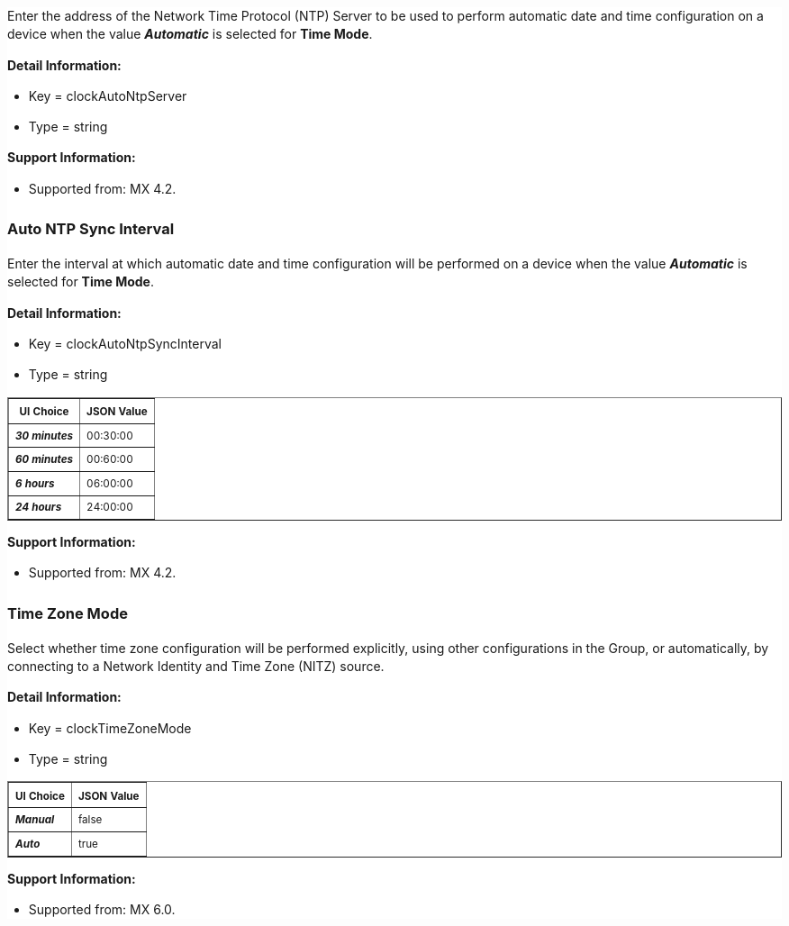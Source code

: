 Enter the address of the Network Time Protocol (NTP) Server to be used to perform automatic date and time configuration on a device when the value ***Automatic*** is selected for **Time Mode**.


**Detail Information:** 

- Key = clockAutoNtpServer 

- Type = string 


**Support Information:** 

- Supported from: MX 4.2.


### Auto NTP Sync Interval



Enter the interval at which automatic date and time configuration will be performed on a device when the value ***Automatic*** is selected for **Time Mode**.


**Detail Information:** 

- Key = clockAutoNtpSyncInterval 

- Type = string 

<table border="1"><tr><th><small>UI Choice</small></th><th><small>JSON Value</small></th></tr><tr><td><b><i><small>30 minutes</small></i></b></td><td><small>00:30:00</small></td></tr><tr><td><b><i><small>60 minutes</small></i></b></td><td><small>00:60:00</small></td></tr><tr><td><b><i><small>6 hours</small></i></b></td><td><small>06:00:00</small></td></tr><tr><td><b><i><small>24 hours</small></i></b></td><td><small>24:00:00</small></td></tr></table> 


**Support Information:** 

- Supported from: MX 4.2.


### Time Zone Mode



Select whether time zone configuration will be performed explicitly, using other configurations in the Group, or automatically, by connecting to a Network Identity and Time Zone (NITZ) source.


**Detail Information:** 

- Key = clockTimeZoneMode 

- Type = string 

<table border="1"><tr><th><small>UI Choice</small></th><th><small>JSON Value</small></th></tr><tr><td><b><i><small>Manual</small></i></b></td><td><small>false</small></td></tr><tr><td><b><i><small>Auto</small></i></b></td><td><small>true</small></td></tr></table> 


**Support Information:** 

- Supported from: MX 6.0.
